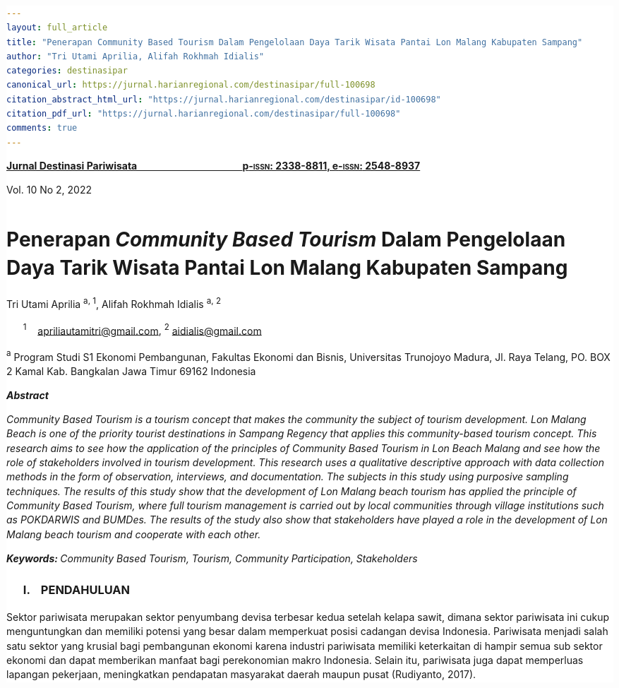 ```yaml
---
layout: full_article
title: "Penerapan Community Based Tourism Dalam Pengelolaan Daya Tarik Wisata Pantai Lon Malang Kabupaten Sampang"
author: "Tri Utami Aprilia, Alifah Rokhmah Idialis"
categories: destinasipar
canonical_url: https://jurnal.harianregional.com/destinasipar/full-100698 
citation_abstract_html_url: "https://jurnal.harianregional.com/destinasipar/id-100698"
citation_pdf_url: "https://jurnal.harianregional.com/destinasipar/full-100698"  
comments: true
---
```


<p><span class="font9" style="font-weight:bold;text-decoration:underline;">Jurnal Destinasi Pariwisata &nbsp;&nbsp;&nbsp;&nbsp;&nbsp;&nbsp;&nbsp;&nbsp;&nbsp;&nbsp;&nbsp;&nbsp;&nbsp;&nbsp;&nbsp;&nbsp;&nbsp;&nbsp;&nbsp;&nbsp;&nbsp;&nbsp;&nbsp;&nbsp;&nbsp;&nbsp;&nbsp;&nbsp;&nbsp;&nbsp;&nbsp;&nbsp;&nbsp;&nbsp;&nbsp;&nbsp;&nbsp;&nbsp;&nbsp;&nbsp;&nbsp;&nbsp;&nbsp;&nbsp;</span><span class="font6" style="font-weight:bold;text-decoration:underline;">p</span><span class="font6" style="font-weight:bold;font-variant:small-caps;text-decoration:underline;">-issn:</span><span class="font6" style="font-weight:bold;text-decoration:underline;"> 2338-8811, e</span><span class="font6" style="font-weight:bold;font-variant:small-caps;text-decoration:underline;">-issn:</span><span class="font6" style="font-weight:bold;text-decoration:underline;"> 2548-8937</span></p>
<p><span class="font8">Vol. 10 No 2, 2022</span></p><a name="caption1"></a>
<h1><a name="bookmark0"></a><span class="font10" style="font-weight:bold;"><a name="bookmark1"></a>Penerapan </span><span class="font10" style="font-weight:bold;font-style:italic;">Community Based Tourism</span><span class="font10" style="font-weight:bold;"> Dalam Pengelolaan Daya Tarik Wisata Pantai Lon Malang Kabupaten Sampang</span></h1>
<p><span class="font9">Tri Utami Aprilia <sup>a, 1</sup>, Alifah Rokhmah Idialis <sup>a, 2</sup></span></p>
<ul style="list-style:none;"><li>
<p><span class="font8"><sup>1</sup> &nbsp;&nbsp;&nbsp;</span><a href="mailto:apriliautamitri@gmail.com"><span class="font8">apriliautamitri@gmail.com</span></a><span class="font8">, <sup>2</sup> </span><a href="mailto:aidialis@gmail.com"><span class="font8">aidialis@gmail.com</span></a></p></li></ul>
<p><span class="font8"><sup>a</sup> </span><span class="font2">Program Studi S1 Ekonomi Pembangunan, Fakultas Ekonomi dan Bisnis, Universitas Trunojoyo Madura, Jl. Raya Telang, PO. BOX 2 Kamal Kab. Bangkalan Jawa Timur 69162 Indonesia</span></p>
<p><span class="font8" style="font-weight:bold;font-style:italic;">Abstract</span></p>
<p><span class="font8" style="font-style:italic;">Community Based Tourism is a tourism concept that makes the community the subject of tourism development. Lon Malang Beach is one of the priority tourist destinations in Sampang Regency that applies this community-based tourism concept. This research aims to see how the application of the principles of Community Based Tourism in Lon Beach Malang and see how the role of stakeholders involved in tourism development. This research uses a qualitative descriptive approach with data collection methods in the form of observation, interviews, and documentation. The subjects in this study using purposive sampling techniques. The results of this study show that the development of Lon Malang beach tourism has applied the principle of Community Based Tourism, where full tourism management is carried out by local communities through village institutions such as POKDARWIS and BUMDes. The results of the study also show that stakeholders have played a role in the development of Lon Malang beach tourism and cooperate with each other.</span></p>
<p><span class="font8" style="font-weight:bold;font-style:italic;">Keywords: </span><span class="font8" style="font-style:italic;">Community Based Tourism, Tourism, Community Participation, Stakeholders</span></p>
<ul style="list-style:none;"><li>
<h3><a name="bookmark2"></a><span class="font8" style="font-weight:bold;"><a name="bookmark3"></a>I. &nbsp;&nbsp;&nbsp;PENDAHULUAN</span></h3></li></ul>
<p><span class="font8">Sektor pariwisata merupakan sektor penyumbang devisa terbesar kedua setelah kelapa sawit, dimana sektor pariwisata ini cukup menguntungkan dan memiliki potensi yang besar dalam memperkuat posisi cadangan devisa Indonesia. Pariwisata menjadi salah satu sektor yang krusial bagi pembangunan ekonomi karena industri pariwisata memiliki keterkaitan di hampir semua sub sektor ekonomi dan dapat memberikan manfaat bagi perekonomian makro Indonesia. Selain itu, pariwisata juga dapat memperluas lapangan pekerjaan, meningkatkan pendapatan masyarakat daerah maupun pusat (Rudiyanto, 2017).</span></p>